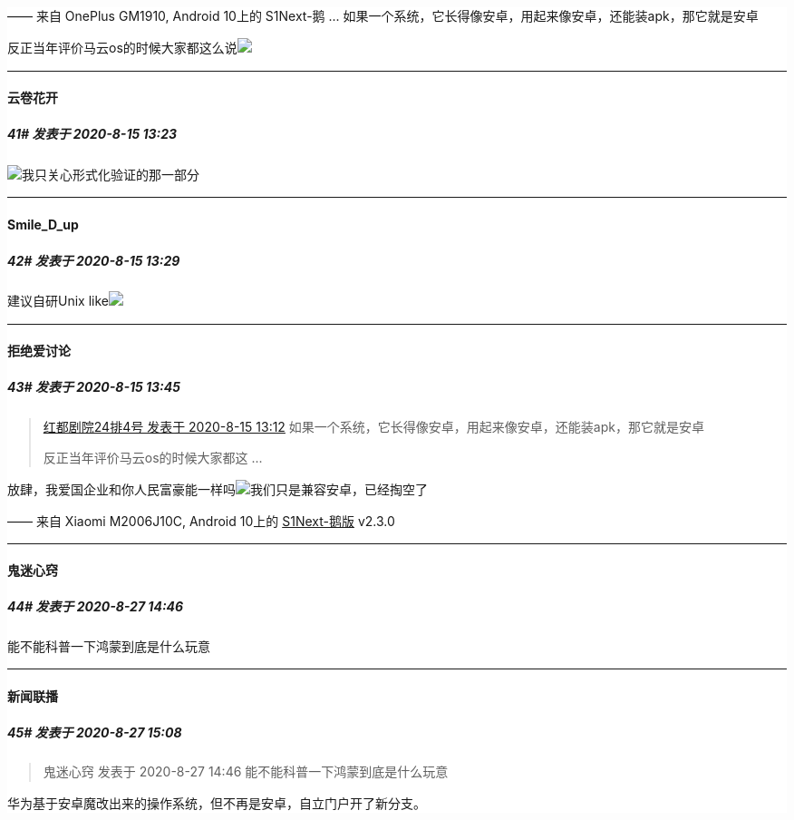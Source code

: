 —— 来自 OnePlus GM1910, Android 10上的 S1Next-鹅 ...</blockquote>
如果一个系统，它长得像安卓，用起来像安卓，还能装apk，那它就是安卓

反正当年评价马云os的时候大家都这么说<img src="https://static.saraba1st.com/image/smiley/face2017/044.png" referrerpolicy="no-referrer">


-----

####  云卷花开  
##### 41#       发表于 2020-8-15 13:23


<img src="https://static.saraba1st.com/image/smiley/face2017/037.png" referrerpolicy="no-referrer">我只关心形式化验证的那一部分


-----

####  Smile_D_up  
##### 42#       发表于 2020-8-15 13:29


建议自研Unix like<img src="https://static.saraba1st.com/image/smiley/face2017/067.png" referrerpolicy="no-referrer">


-----

####  拒绝爱讨论  
##### 43#       发表于 2020-8-15 13:45


<blockquote><a href="httphttps://bbs.saraba1st.com/2b/forum.php?mod=redirect&amp;goto=findpost&amp;pid=48438085&amp;ptid=1954708" target="_blank">红都剧院24排4号 发表于 2020-8-15 13:12</a>
如果一个系统，它长得像安卓，用起来像安卓，还能装apk，那它就是安卓

反正当年评价马云os的时候大家都这 ...</blockquote>
放肆，我爱国企业和你人民富豪能一样吗<img src="https://static.saraba1st.com/image/smiley/face2017/067.png" referrerpolicy="no-referrer">我们只是兼容安卓，已经掏空了

—— 来自 Xiaomi M2006J10C, Android 10上的 [S1Next-鹅版](https://github.com/ykrank/S1-Next/releases) v2.3.0


-----

####  鬼迷心窍  
##### 44#       发表于 2020-8-27 14:46


能不能科普一下鸿蒙到底是什么玩意


-----

####  新闻联播  
##### 45#       发表于 2020-8-27 15:08


<blockquote>鬼迷心窍 发表于 2020-8-27 14:46
能不能科普一下鸿蒙到底是什么玩意</blockquote>
华为基于安卓魔改出来的操作系统，但不再是安卓，自立门户开了新分支。
